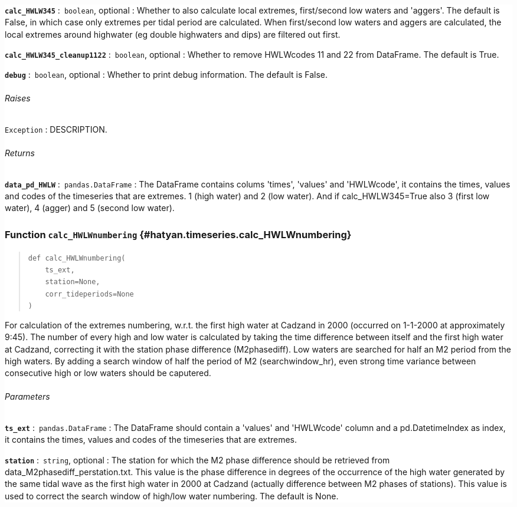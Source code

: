 
**```calc_HWLW345```** :&ensp;<code>boolean</code>, optional
:   Whether to also calculate local extremes, first/second low waters and 'aggers'. 
    The default is False, in which case only extremes per tidal period are calculated.
    When first/second low waters and aggers are calculated, the local extremes around highwater (eg double highwaters and dips) are filtered out first.


**```calc_HWLW345_cleanup1122```** :&ensp;<code>boolean</code>, optional
:   Whether to remove HWLWcodes 11 and 22 from DataFrame. The default is True.


**```debug```** :&ensp;<code>boolean</code>, optional
:   Whether to print debug information. The default is False.

###### Raises

<code>Exception</code>
:   DESCRIPTION.

###### Returns

**```data_pd_HWLW```** :&ensp;<code>pandas.DataFrame</code>
:   The DataFrame contains colums 'times', 'values' and 'HWLWcode', it contains the times, values and codes of the timeseries that are extremes.
    1 (high water) and 2 (low water). And if calc_HWLW345=True also 3 (first low water), 4 (agger) and 5 (second low water).



    
### Function `calc_HWLWnumbering` {#hatyan.timeseries.calc_HWLWnumbering}




>     def calc_HWLWnumbering(
>         ts_ext,
>         station=None,
>         corr_tideperiods=None
>     )


For calculation of the extremes numbering, w.r.t. the first high water at Cadzand in 2000 (occurred on 1-1-2000 at approximately 9:45). 
The number of every high and low water is calculated by taking the time difference between itself and the first high water at Cadzand, correcting it with the station phase difference (M2phasediff). 
Low waters are searched for half an M2 period from the high waters. 
By adding a search window of half the period of M2 (searchwindow_hr), even strong time variance between consecutive high or low waters should be caputered. 

###### Parameters

**```ts_ext```** :&ensp;<code>pandas.DataFrame</code>
:   The DataFrame should contain a 'values' and 'HWLWcode' column and a pd.DatetimeIndex as index, it contains the times, values and codes of the timeseries that are extremes.


**```station```** :&ensp;<code>string</code>, optional
:   The station for which the M2 phase difference should be retrieved from data_M2phasediff_perstation.txt.
    This value is the phase difference in degrees of the occurrence of the high water generated by the same tidal wave as the first high water in 2000 at Cadzand (actually difference between M2 phases of stations).
    This value is used to correct the search window of high/low water numbering. The default is None.
